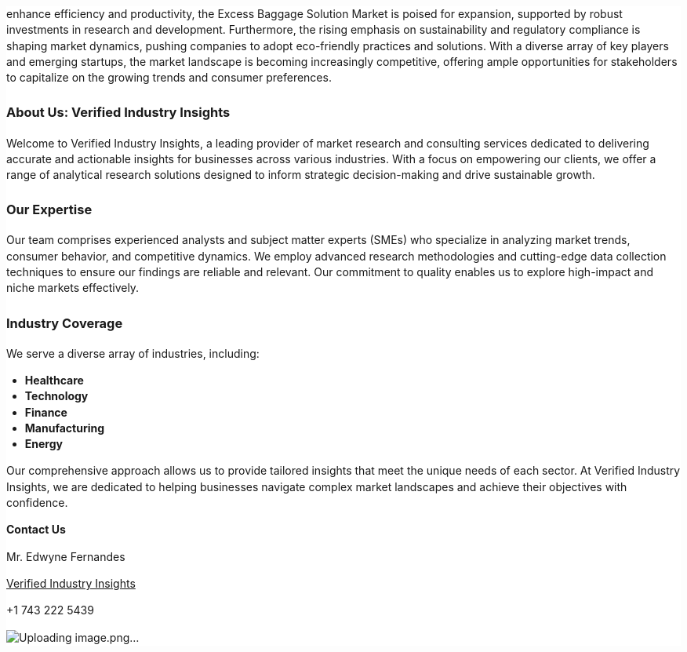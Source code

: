 enhance efficiency and productivity, the Excess Baggage Solution Market is poised for expansion, supported by robust investments in research and development. Furthermore, the rising emphasis on sustainability and regulatory compliance is shaping market dynamics, pushing companies to adopt eco-friendly practices and solutions. With a diverse array of key players and emerging startups, the market landscape is becoming increasingly competitive, offering ample opportunities for stakeholders to capitalize on the growing trends and consumer preferences.</p><h3>About Us: Verified Industry Insights</h3><p>Welcome to Verified Industry Insights, a leading provider of market research and consulting services dedicated to delivering accurate and actionable insights for businesses across various industries. With a focus on empowering our clients, we offer a range of analytical research solutions designed to inform strategic decision-making and drive sustainable growth.</p><h3>Our Expertise</h3><p>Our team comprises experienced analysts and subject matter experts (SMEs) who specialize in analyzing market trends, consumer behavior, and competitive dynamics. We employ advanced research methodologies and cutting-edge data collection techniques to ensure our findings are reliable and relevant. Our commitment to quality enables us to explore high-impact and niche markets effectively.</p><h3>Industry Coverage</h3><p>We serve a diverse array of industries, including:</p><ul><li><strong>Healthcare</strong></li><li><strong>Technology</strong></li><li><strong>Finance</strong></li><li><strong>Manufacturing</strong></li><li><strong>Energy</strong></li></ul><p>Our comprehensive approach allows us to provide tailored insights that meet the unique needs of each sector. At Verified Industry Insights, we are dedicated to helping businesses navigate complex market landscapes and achieve their objectives with confidence.</p><p><strong>Contact Us</strong></p><p>Mr. Edwyne Fernandes</p><p><a href="https://www.verifiedindustryinsights.com/">Verified Industry Insights</a></p><p>+1 743 222 5439</p>
![Uploading image.png…]()
